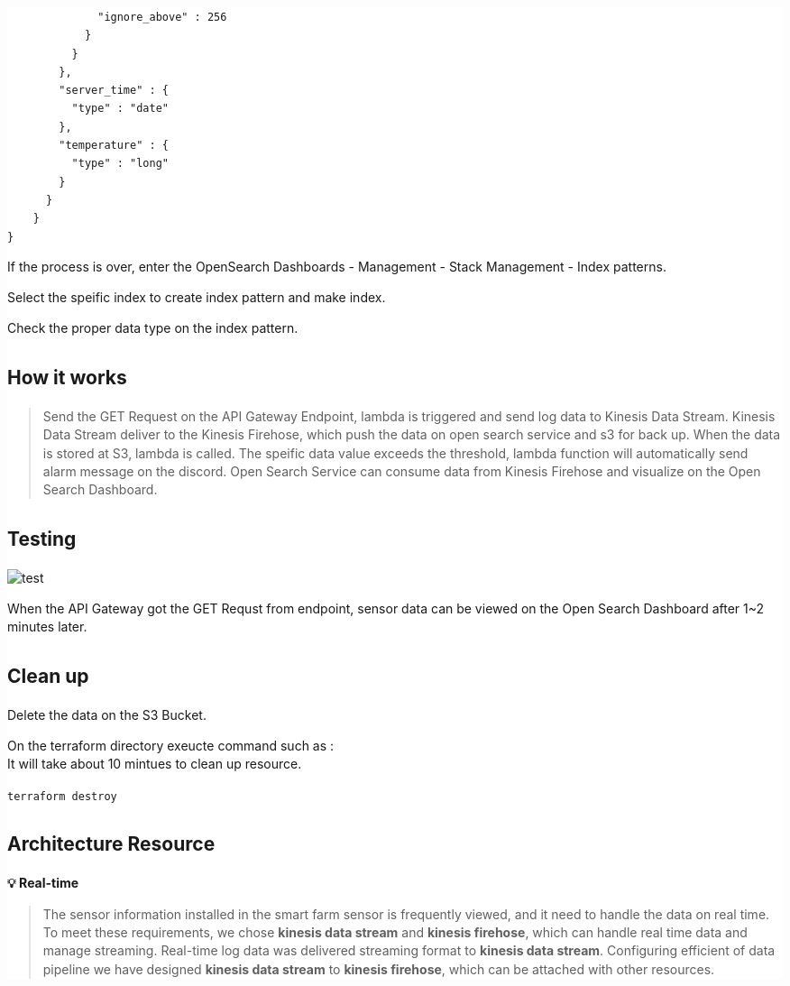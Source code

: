 ```
              "ignore_above" : 256
            }
          }
        },
        "server_time" : {
          "type" : "date"
        },
        "temperature" : {
          "type" : "long"
        }
      }
    }
}
```
If the process is over, enter the OpenSearch Dashboards - Management - Stack Management - Index patterns.

Select the speific index to create index pattern and make index.

Check the proper data type on the index pattern.

## How it works
>Send the GET Request on the API Gateway Endpoint, lambda is triggered and send log data to Kinesis Data Stream. 
Kinesis Data Stream deliver to the Kinesis Firehose, which push the data on open search service and s3 for back  up. When the data is stored at S3, lambda is called. The speific data value exceeds the threshold, lambda function will automatically send alarm message on the discord. Open Search Service can consume data from Kinesis Firehose and visualize on the Open Search Dashboard.

## Testing
![test](https://user-images.githubusercontent.com/78151046/184051204-38895242-8d08-4f33-8cdd-56a3d4f5bdc8.jpg)

When the API Gateway got the GET Requst from endpoint, sensor data can be viewed on the Open Search Dashboard after 1~2 minutes later.

## Clean up
Delete the data on the S3 Bucket.

On the terraform directory exeucte command such as : <br>
It will take about 10 mintues to clean up resource.
```
terraform destroy
```



## Architecture Resource 
**💡 Real-time**
>The sensor information installed in the smart farm sensor is frequently viewed, and it need to handle the data on real time. To meet these requirements, we chose **kinesis data stream** and **kinesis firehose**, which can handle real time data and manage streaming. Real-time log data was delivered streaming format to **kinesis data stream**. Configuring efficient of data pipeline we have designed **kinesis data stream** to **kinesis firehose**, which can be attached with other resources.
